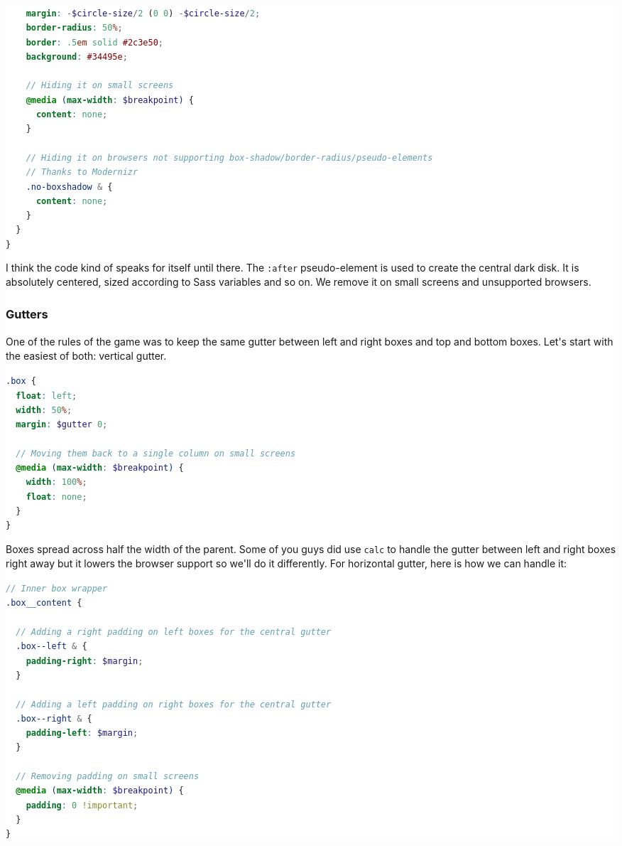 ```scss
    margin: -$circle-size/2 (0 0) -$circle-size/2;
    border-radius: 50%;
    border: .5em solid #2c3e50;
    background: #34495e;
  
    // Hiding it on small screens
    @media (max-width: $breakpoint) {
      content: none;
    }
    
    // Hiding it on browsers not supporting box-shadow/border-radius/pseudo-elements
    // Thanks to Modernizr
    .no-boxshadow & {
      content: none;
    }
  }
}
```

I think the code kind of speaks for itself until there. The `:after` pseudo-element is used to create the central dark disk. It is absolutely centered, sized according to Sass variables and so on. We remove it on small screens and unsupported browsers.

### Gutters

One of the rules of the game was to keep the same gutter between left and right boxes and top and bottom boxes. Let's start with the easiest of both: vertical gutter.

```scss
.box {
  float: left;
  width: 50%;
  margin: $gutter 0;
  
  // Moving them back to a single column on small screens
  @media (max-width: $breakpoint) {
    width: 100%;
    float: none;
  }
}
```

Boxes spread across half the width of the parent. Some of you guys did use `calc` to handle the gutter between left and right boxes right away but it lowers the browser support so we'll do it differently. For horizontal gutter, here is how we can handle it:

```scss
// Inner box wrapper
.box__content {
  
  // Adding a right padding on left boxes for the central gutter
  .box--left & {
    padding-right: $margin;
  }
  
  // Adding a left padding on right boxes for the central gutter
  .box--right & {
    padding-left: $margin;
  }
  
  // Removing padding on small screens
  @media (max-width: $breakpoint) {
    padding: 0 !important;
  }
}
```